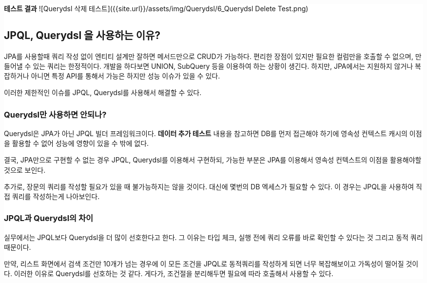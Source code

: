 **테스트 결과**
![Querydsl 삭제 테스트]({{site.url}}/assets/img/Querydsl/6_Querydsl Delete Test.png)

## **JPQL, Querydsl 을 사용하는 이유?**
JPA를 사용할때 쿼리 작성 없이 엔티티 설계만 잘하면 메서드만으로 CRUD가 가능하다. 편리한 장점이 있지만 필요한 컬럼만을 호출할 수 없으며, 만들어낼 수 있는 쿼리는 한정적이다. 개발을 하다보면 UNION, SubQuery 등을 이용하여 하는 상황이 생긴다. 하지만, JPA에서는 지원하지 않거나 복잡하거나 아니면 특정 API를 통해서 가능은 하지만 성능 이슈가 있을 수 있다.

이러한 제한적인 이슈를 JPQL, Querydsl를 사용해서 해결할 수 있다.

### **Querydsl만 사용하면 안되나?**
Querydsl은 JPA가 아닌 JPQL 빌더 프레임워크이다. **데이터 추가 테스트** 내용을 참고하면 DB를 먼저 접근해야 하기에 영속성 컨텍스트 캐시의 이점을 활용할 수 없어 성능에 영향이 있을 수 밖에 없다.

결국, JPA만으로 구현할 수 없는 경우 JPQL, Querydsl를 이용해서 구현하되, 가능한 부분은 JPA를 이용해서 영속성 컨텍스트의 이점을 활용해야할 것으로 보인다.

추가로, 장문의 쿼리를 작성할 필요가 있을 때 불가능하지는 않을 것이다. 대신에 몇번의 DB 엑세스가 필요할 수 있다. 이 경우는 JPQL을 사용하여 직접 쿼리를 작성하는게 나아보인다.

### **JPQL과 Querydsl의 차이**
실무에서는 JPQL보다 Querydsl을 더 많이 선호한다고 한다. 그 이유는 타입 체크, 실행 전에 쿼리 오류를 바로 확인할 수 있다는 것 그리고 동적 쿼리 때문이다.

만약, 리스트 화면에서 검색 조건만 10개가 넘는 경우에 이 모든 조건을 JPQL로 동적쿼리를 작성하게 되면 너무 복잡해보이고 가독성이 떨어질 것이다. 이러한 이유로 Querydsl를 선호하는 것 같다. 게다가, 조건절을 분리해두면 필요에 따라 호출해서 사용할 수 있다.